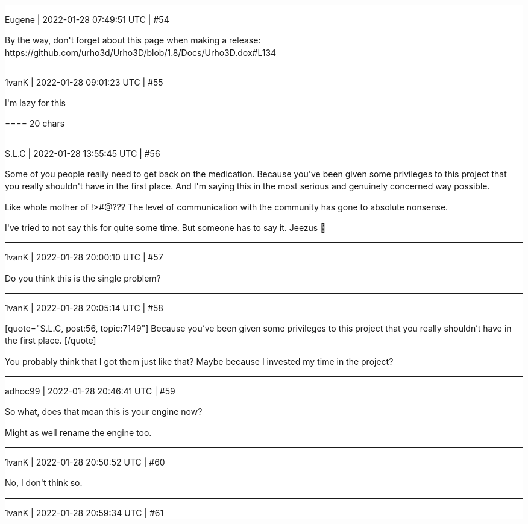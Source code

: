 -------------------------

Eugene | 2022-01-28 07:49:51 UTC | #54

By the way, don't forget about this page when making a release:
https://github.com/urho3d/Urho3D/blob/1.8/Docs/Urho3D.dox#L134

-------------------------

1vanK | 2022-01-28 09:01:23 UTC | #55

I'm lazy for this

==== 20 chars

-------------------------

S.L.C | 2022-01-28 13:55:45 UTC | #56

Some of you people really need to get back on the medication. Because you've been given some privileges to this project that you really shouldn't have in the first place. And I'm saying this in the most serious and genuinely concerned way possible.

Like whole mother of !>#@??? The level of communication with the community has gone to absolute nonsense.

I've tried to not say this for quite some time. But someone has to say it. Jeezus :grimacing:

-------------------------

1vanK | 2022-01-28 20:00:10 UTC | #57

Do you think this is the single problem?

-------------------------

1vanK | 2022-01-28 20:05:14 UTC | #58

[quote="S.L.C, post:56, topic:7149"]
Because you’ve been given some privileges to this project that you really shouldn’t have in the first place.
[/quote]

You probably think that I got them just like that? Maybe because I invested my time in the project?

-------------------------

adhoc99 | 2022-01-28 20:46:41 UTC | #59

So what, does that mean this is your engine now?

Might as well rename the engine too.

-------------------------

1vanK | 2022-01-28 20:50:52 UTC | #60

No, I don't think so.

-------------------------

1vanK | 2022-01-28 20:59:34 UTC | #61
